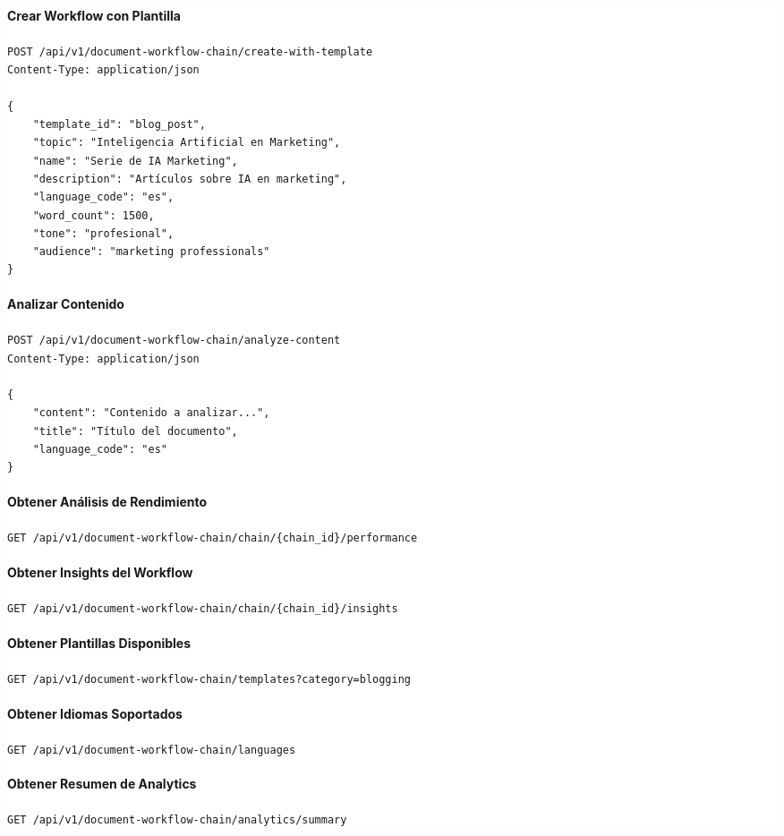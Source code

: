 #### Crear Workflow con Plantilla
```http
POST /api/v1/document-workflow-chain/create-with-template
Content-Type: application/json

{
    "template_id": "blog_post",
    "topic": "Inteligencia Artificial en Marketing",
    "name": "Serie de IA Marketing",
    "description": "Artículos sobre IA en marketing",
    "language_code": "es",
    "word_count": 1500,
    "tone": "profesional",
    "audience": "marketing professionals"
}
```

#### Analizar Contenido
```http
POST /api/v1/document-workflow-chain/analyze-content
Content-Type: application/json

{
    "content": "Contenido a analizar...",
    "title": "Título del documento",
    "language_code": "es"
}
```

#### Obtener Análisis de Rendimiento
```http
GET /api/v1/document-workflow-chain/chain/{chain_id}/performance
```

#### Obtener Insights del Workflow
```http
GET /api/v1/document-workflow-chain/chain/{chain_id}/insights
```

#### Obtener Plantillas Disponibles
```http
GET /api/v1/document-workflow-chain/templates?category=blogging
```

#### Obtener Idiomas Soportados
```http
GET /api/v1/document-workflow-chain/languages
```

#### Obtener Resumen de Analytics
```http
GET /api/v1/document-workflow-chain/analytics/summary
```
